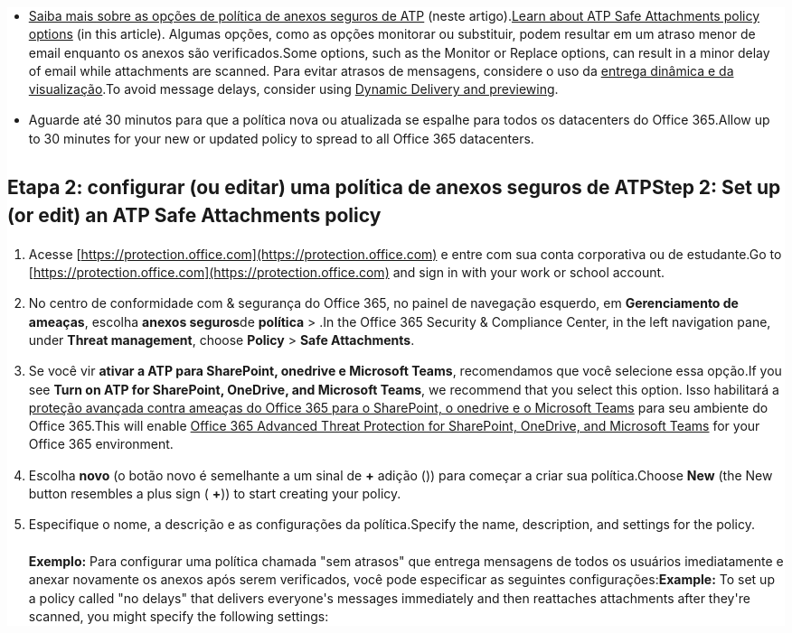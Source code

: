 - <span data-ttu-id="4f2b7-132">[Saiba mais sobre as opções de política de anexos seguros de ATP](#step-3-learn-about-atp-safe-attachments-policy-options) (neste artigo).</span><span class="sxs-lookup"><span data-stu-id="4f2b7-132">[Learn about ATP Safe Attachments policy options](#step-3-learn-about-atp-safe-attachments-policy-options) (in this article).</span></span> <span data-ttu-id="4f2b7-133">Algumas opções, como as opções monitorar ou substituir, podem resultar em um atraso menor de email enquanto os anexos são verificados.</span><span class="sxs-lookup"><span data-stu-id="4f2b7-133">Some options, such as the Monitor or Replace options, can result in a minor delay of email while attachments are scanned.</span></span> <span data-ttu-id="4f2b7-134">Para evitar atrasos de mensagens, considere o uso da [entrega dinâmica e da visualização](dynamic-delivery-and-previewing.md).</span><span class="sxs-lookup"><span data-stu-id="4f2b7-134">To avoid message delays, consider using [Dynamic Delivery and previewing](dynamic-delivery-and-previewing.md).</span></span>
    
- <span data-ttu-id="4f2b7-135">Aguarde até 30 minutos para que a política nova ou atualizada se espalhe para todos os datacenters do Office 365.</span><span class="sxs-lookup"><span data-stu-id="4f2b7-135">Allow up to 30 minutes for your new or updated policy to spread to all Office 365 datacenters.</span></span>
    
## <a name="step-2-set-up-or-edit-an-atp-safe-attachments-policy"></a><span data-ttu-id="4f2b7-136">Etapa 2: configurar (ou editar) uma política de anexos seguros de ATP</span><span class="sxs-lookup"><span data-stu-id="4f2b7-136">Step 2: Set up (or edit) an ATP Safe Attachments policy</span></span>
  
1. <span data-ttu-id="4f2b7-137">Acesse [https://protection.office.com](https://protection.office.com) e entre com sua conta corporativa ou de estudante.</span><span class="sxs-lookup"><span data-stu-id="4f2b7-137">Go to [https://protection.office.com](https://protection.office.com) and sign in with your work or school account.</span></span> 
    
2. <span data-ttu-id="4f2b7-138">No centro de conformidade com &amp; segurança do Office 365, no painel de navegação esquerdo, em **Gerenciamento de ameaças**, escolha **anexos seguros**de **política** \> .</span><span class="sxs-lookup"><span data-stu-id="4f2b7-138">In the Office 365 Security &amp; Compliance Center, in the left navigation pane, under **Threat management**, choose **Policy** \> **Safe Attachments**.</span></span>
    
3. <span data-ttu-id="4f2b7-139">Se você vir **ativar a ATP para SharePoint, onedrive e Microsoft Teams**, recomendamos que você selecione essa opção.</span><span class="sxs-lookup"><span data-stu-id="4f2b7-139">If you see **Turn on ATP for SharePoint, OneDrive, and Microsoft Teams**, we recommend that you select this option.</span></span> <span data-ttu-id="4f2b7-140">Isso habilitará a [proteção avançada contra ameaças do Office 365 para o SharePoint, o onedrive e o Microsoft Teams](atp-for-spo-odb-and-teams.md) para seu ambiente do Office 365.</span><span class="sxs-lookup"><span data-stu-id="4f2b7-140">This will enable [Office 365 Advanced Threat Protection for SharePoint, OneDrive, and Microsoft Teams](atp-for-spo-odb-and-teams.md) for your Office 365 environment.</span></span> 
    
4. <span data-ttu-id="4f2b7-141">Escolha **novo** (o botão novo é semelhante a um sinal de **+** adição ()) para começar a criar sua política.</span><span class="sxs-lookup"><span data-stu-id="4f2b7-141">Choose **New** (the New button resembles a plus sign ( **+**)) to start creating your policy.</span></span>
    
5. <span data-ttu-id="4f2b7-142">Especifique o nome, a descrição e as configurações da política.</span><span class="sxs-lookup"><span data-stu-id="4f2b7-142">Specify the name, description, and settings for the policy.</span></span><br/><br/><span data-ttu-id="4f2b7-143">**Exemplo:** Para configurar uma política chamada "sem atrasos" que entrega mensagens de todos os usuários imediatamente e anexar novamente os anexos após serem verificados, você pode especificar as seguintes configurações:</span><span class="sxs-lookup"><span data-stu-id="4f2b7-143">**Example:** To set up a policy called "no delays" that delivers everyone's messages immediately and then reattaches attachments after they're scanned, you might specify the following settings:</span></span> 
    